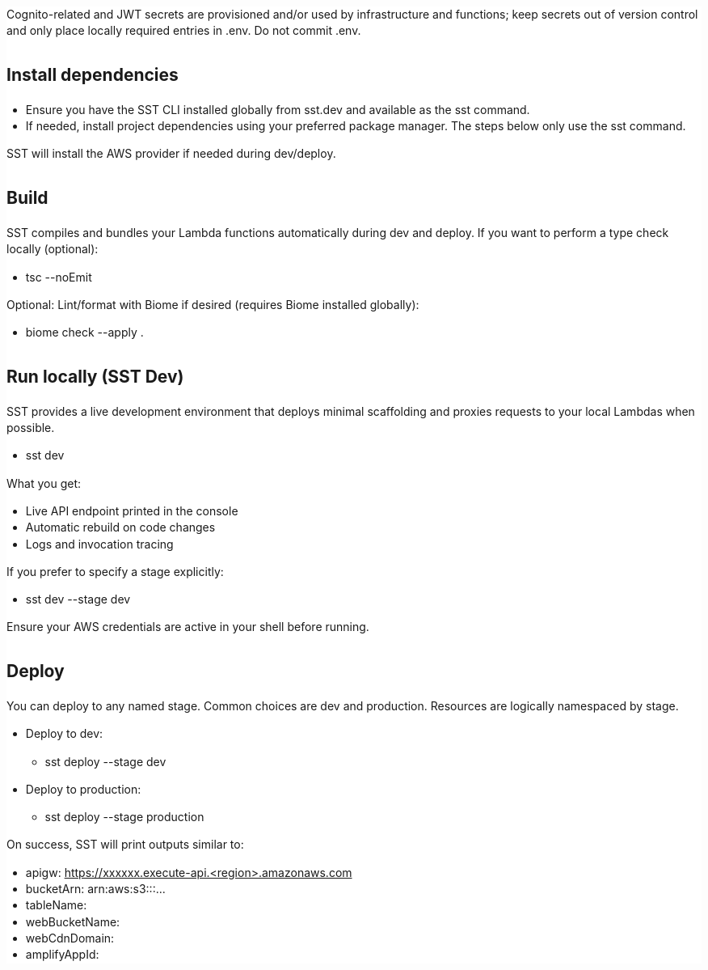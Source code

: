 Cognito-related and JWT secrets are provisioned and/or used by infrastructure and functions; keep secrets out of version control and only place locally required entries in .env. Do not commit .env.


## Install dependencies

- Ensure you have the SST CLI installed globally from sst.dev and available as the sst command.
- If needed, install project dependencies using your preferred package manager. The steps below only use the sst command.

SST will install the AWS provider if needed during dev/deploy.


## Build

SST compiles and bundles your Lambda functions automatically during dev and deploy. If you want to perform a type check locally (optional):

- tsc --noEmit

Optional: Lint/format with Biome if desired (requires Biome installed globally):

- biome check --apply .


## Run locally (SST Dev)

SST provides a live development environment that deploys minimal scaffolding and proxies requests to your local Lambdas when possible.

- sst dev

What you get:
- Live API endpoint printed in the console
- Automatic rebuild on code changes
- Logs and invocation tracing

If you prefer to specify a stage explicitly:

- sst dev --stage dev

Ensure your AWS credentials are active in your shell before running.


## Deploy

You can deploy to any named stage. Common choices are dev and production. Resources are logically namespaced by stage.

- Deploy to dev:
  - sst deploy --stage dev

- Deploy to production:
  - sst deploy --stage production

On success, SST will print outputs similar to:
- apigw: https://xxxxxx.execute-api.<region>.amazonaws.com
- bucketArn: arn:aws:s3:::...
- tableName: <dynamodb-table-name>
- webBucketName: <static-site-bucket>
- webCdnDomain: <cloudfront-domain>
- amplifyAppId: <amplify-app-id>
